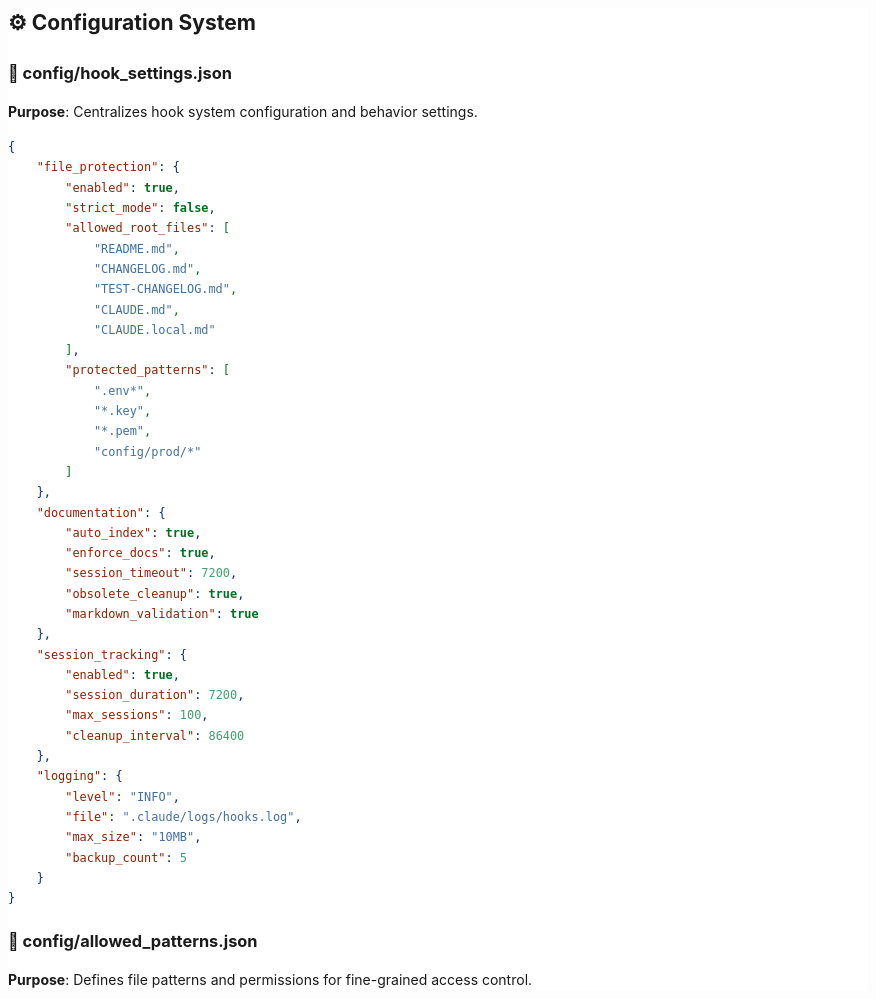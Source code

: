 
## ⚙️ Configuration System

### 📄 config/hook_settings.json

**Purpose**: Centralizes hook system configuration and behavior settings.

```json
{
    "file_protection": {
        "enabled": true,
        "strict_mode": false,
        "allowed_root_files": [
            "README.md",
            "CHANGELOG.md",
            "TEST-CHANGELOG.md",
            "CLAUDE.md",
            "CLAUDE.local.md"
        ],
        "protected_patterns": [
            ".env*",
            "*.key",
            "*.pem",
            "config/prod/*"
        ]
    },
    "documentation": {
        "auto_index": true,
        "enforce_docs": true,
        "session_timeout": 7200,
        "obsolete_cleanup": true,
        "markdown_validation": true
    },
    "session_tracking": {
        "enabled": true,
        "session_duration": 7200,
        "max_sessions": 100,
        "cleanup_interval": 86400
    },
    "logging": {
        "level": "INFO",
        "file": ".claude/logs/hooks.log",
        "max_size": "10MB",
        "backup_count": 5
    }
}
```

### 📄 config/allowed_patterns.json

**Purpose**: Defines file patterns and permissions for fine-grained access control.
